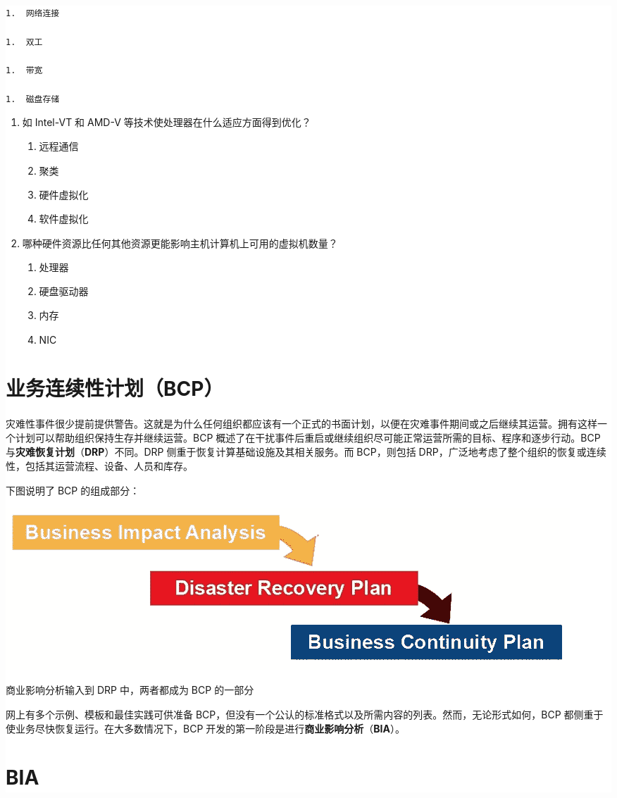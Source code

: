     1.  网络连接

    1.  双工

    1.  带宽

    1.  磁盘存储

1.  如 Intel-VT 和 AMD-V 等技术使处理器在什么适应方面得到优化？

    1.  远程通信

    1.  聚类

    1.  硬件虚拟化

    1.  软件虚拟化

1.  哪种硬件资源比任何其他资源更能影响主机计算机上可用的虚拟机数量？

    1.  处理器

    1.  硬盘驱动器

    1.  内存

    1.  NIC

# 业务连续性计划（BCP）

灾难性事件很少提前提供警告。这就是为什么任何组织都应该有一个正式的书面计划，以便在灾难事件期间或之后继续其运营。拥有这样一个计划可以帮助组织保持生存并继续运营。BCP 概述了在干扰事件后重启或继续组织尽可能正常运营所需的目标、程序和逐步行动。BCP 与**灾难恢复计划**（**DRP**）不同。DRP 侧重于恢复计算基础设施及其相关服务。而 BCP，则包括 DRP，广泛地考虑了整个组织的恢复或连续性，包括其运营流程、设备、人员和库存。

下图说明了 BCP 的组成部分：

![](img/a49bb7b2-d2c6-45e6-b19c-acecba84ef4e.jpg)

商业影响分析输入到 DRP 中，两者都成为 BCP 的一部分

网上有多个示例、模板和最佳实践可供准备 BCP，但没有一个公认的标准格式以及所需内容的列表。然而，无论形式如何，BCP 都侧重于使业务尽快恢复运行。在大多数情况下，BCP 开发的第一阶段是进行**商业影响分析**（**BIA**）。

# BIA
